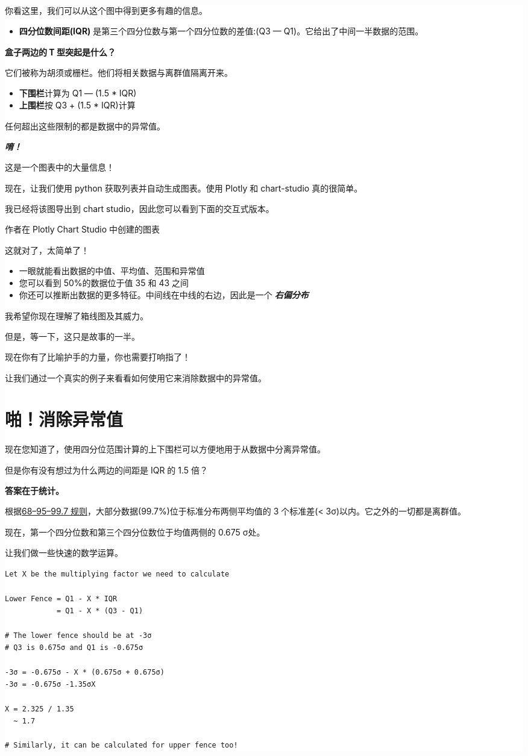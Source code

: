 你看这里，我们可以从这个图中得到更多有趣的信息。

*   **四分位数间距(IQR)** 是第三个四分位数与第一个四分位数的差值:(Q3 — Q1)。它给出了中间一半数据的范围。

**盒子两边的 T 型突起是什么？**

它们被称为胡须或栅栏。他们将相关数据与离群值隔离开来。

*   **下围栏**计算为 Q1 — (1.5 * IQR)
*   **上围栏**按 Q3 + (1.5 * IQR)计算

任何超出这些限制的都是数据中的异常值。

***唷！***

这是一个图表中的大量信息！

现在，让我们使用 python 获取列表并自动生成图表。使用 Plotly 和 chart-studio 真的很简单。

我已经将该图导出到 chart studio，因此您可以看到下面的交互式版本。

作者在 Plotly Chart Studio 中创建的图表

这就对了，太简单了！

*   一眼就能看出数据的中值、平均值、范围和异常值
*   您可以看到 50%的数据位于值 35 和 43 之间
*   你还可以推断出数据的更多特征。中间线在中线的右边，因此是一个 ***右偏分布***

我希望你现在理解了箱线图及其威力。

但是，等一下，这只是故事的一半。

现在你有了比喻护手的力量，你也需要打响指了！

让我们通过一个真实的例子来看看如何使用它来消除数据中的异常值。

# 啪！消除异常值

现在您知道了，使用四分位范围计算的上下围栏可以方便地用于从数据中分离异常值。

但是你有没有想过为什么两边的间距是 IQR 的 1.5 倍？

**答案在于统计。**

根据[68–95–99.7 规则](https://en.wikipedia.org/wiki/68%E2%80%9395%E2%80%9399.7_rule#:~:text=In%20statistics%2C%20the%2068%E2%80%9395,deviations%20of%20the%20mean%2C%20respectively.)，大部分数据(99.7%)位于标准分布两侧平均值的 3 个标准差(< 3σ)以内。它之外的一切都是离群值。

现在，第一个四分位数和第三个四分位数位于均值两侧的 0.675 σ处。

让我们做一些快速的数学运算。

```
Let X be the multiplying factor we need to calculate

Lower Fence = Q1 - X * IQR
            = Q1 - X * (Q3 - Q1)

# The lower fence should be at -3σ
# Q3 is 0.675σ and Q1 is -0.675σ

-3σ = -0.675σ - X * (0.675σ + 0.675σ)
-3σ = -0.675σ -1.35σX

X = 2.325 / 1.35
  ~ 1.7

# Similarly, it can be calculated for upper fence too!
```
